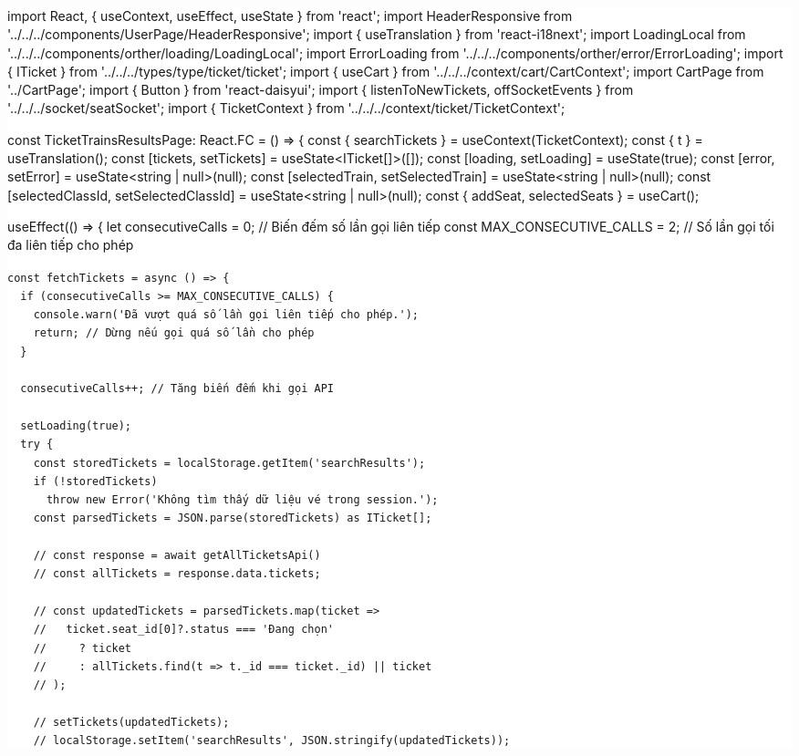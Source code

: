 import React, { useContext, useEffect, useState } from 'react';
import HeaderResponsive from '../../../components/UserPage/HeaderResponsive';
import { useTranslation } from 'react-i18next';
import LoadingLocal from '../../../components/orther/loading/LoadingLocal';
import ErrorLoading from '../../../components/orther/error/ErrorLoading';
import { ITicket } from '../../../types/type/ticket/ticket';
import { useCart } from '../../../context/cart/CartContext';
import CartPage from '../CartPage';
import { Button } from 'react-daisyui';
import {
  listenToNewTickets,
  offSocketEvents
} from '../../../socket/seatSocket';
import { TicketContext } from '../../../context/ticket/TicketContext';

const TicketTrainsResultsPage: React.FC = () => {
  const { searchTickets } = useContext(TicketContext);
  const { t } = useTranslation();
  const [tickets, setTickets] = useState<ITicket[]>([]);
  const [loading, setLoading] = useState(true);
  const [error, setError] = useState<string | null>(null);
  const [selectedTrain, setSelectedTrain] = useState<string | null>(null);
  const [selectedClassId, setSelectedClassId] = useState<string | null>(null);
  const { addSeat, selectedSeats } = useCart();

  useEffect(() => {
    let consecutiveCalls = 0; // Biến đếm số lần gọi liên tiếp
    const MAX_CONSECUTIVE_CALLS = 2; // Số lần gọi tối đa liên tiếp cho phép

    const fetchTickets = async () => {
      if (consecutiveCalls >= MAX_CONSECUTIVE_CALLS) {
        console.warn('Đã vượt quá số lần gọi liên tiếp cho phép.');
        return; // Dừng nếu gọi quá số lần cho phép
      }

      consecutiveCalls++; // Tăng biến đếm khi gọi API

      setLoading(true);
      try {
        const storedTickets = localStorage.getItem('searchResults');
        if (!storedTickets)
          throw new Error('Không tìm thấy dữ liệu vé trong session.');
        const parsedTickets = JSON.parse(storedTickets) as ITicket[];

        // const response = await getAllTicketsApi()
        // const allTickets = response.data.tickets;

        // const updatedTickets = parsedTickets.map(ticket =>
        //   ticket.seat_id[0]?.status === 'Đang chọn'
        //     ? ticket
        //     : allTickets.find(t => t._id === ticket._id) || ticket
        // );

        // setTickets(updatedTickets);
        // localStorage.setItem('searchResults', JSON.stringify(updatedTickets));
